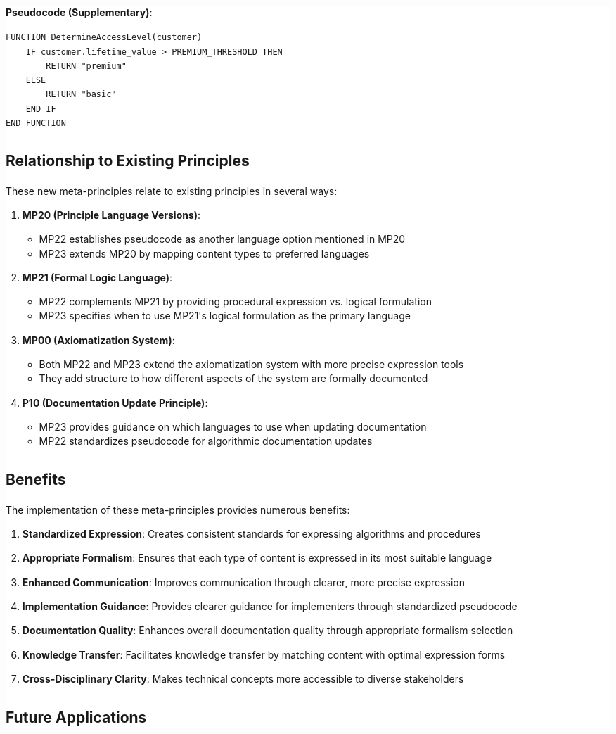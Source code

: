 **Pseudocode (Supplementary)**:
```
FUNCTION DetermineAccessLevel(customer)
    IF customer.lifetime_value > PREMIUM_THRESHOLD THEN
        RETURN "premium"
    ELSE
        RETURN "basic"
    END IF
END FUNCTION
```

## Relationship to Existing Principles

These new meta-principles relate to existing principles in several ways:

1. **MP20 (Principle Language Versions)**:
   - MP22 establishes pseudocode as another language option mentioned in MP20
   - MP23 extends MP20 by mapping content types to preferred languages

2. **MP21 (Formal Logic Language)**:
   - MP22 complements MP21 by providing procedural expression vs. logical formulation
   - MP23 specifies when to use MP21's logical formulation as the primary language

3. **MP00 (Axiomatization System)**:
   - Both MP22 and MP23 extend the axiomatization system with more precise expression tools
   - They add structure to how different aspects of the system are formally documented

4. **P10 (Documentation Update Principle)**:
   - MP23 provides guidance on which languages to use when updating documentation
   - MP22 standardizes pseudocode for algorithmic documentation updates

## Benefits

The implementation of these meta-principles provides numerous benefits:

1. **Standardized Expression**: Creates consistent standards for expressing algorithms and procedures

2. **Appropriate Formalism**: Ensures that each type of content is expressed in its most suitable language

3. **Enhanced Communication**: Improves communication through clearer, more precise expression

4. **Implementation Guidance**: Provides clearer guidance for implementers through standardized pseudocode

5. **Documentation Quality**: Enhances overall documentation quality through appropriate formalism selection

6. **Knowledge Transfer**: Facilitates knowledge transfer by matching content with optimal expression forms

7. **Cross-Disciplinary Clarity**: Makes technical concepts more accessible to diverse stakeholders

## Future Applications
